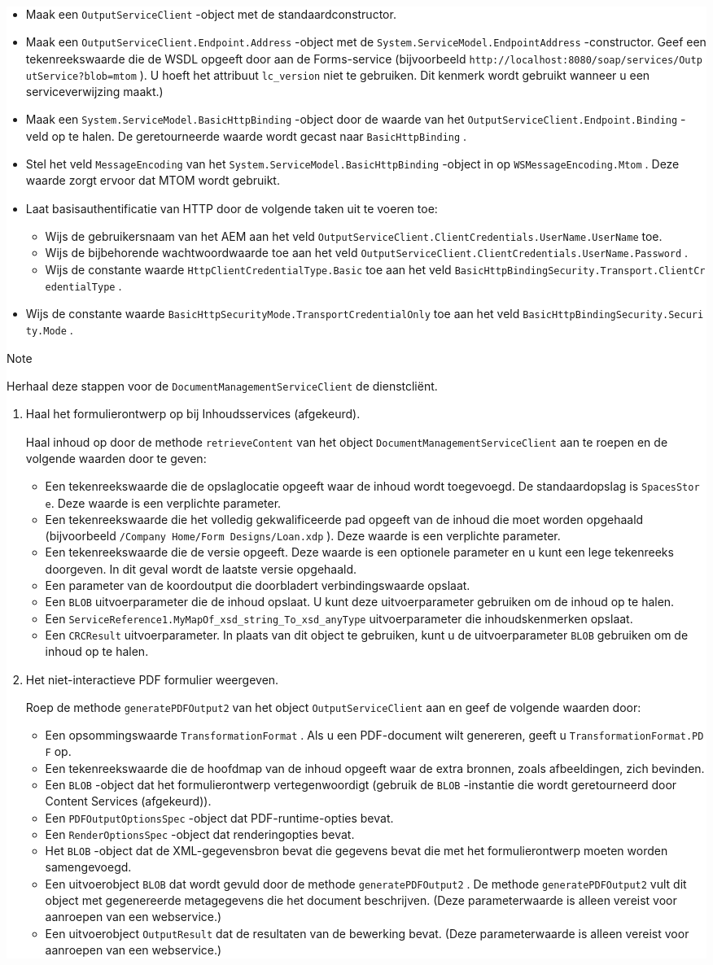    * Maak een `OutputServiceClient` -object met de standaardconstructor.
   * Maak een `OutputServiceClient.Endpoint.Address` -object met de `System.ServiceModel.EndpointAddress` -constructor. Geef een tekenreekswaarde die de WSDL opgeeft door aan de Forms-service (bijvoorbeeld `http://localhost:8080/soap/services/OutputService?blob=mtom` ). U hoeft het attribuut `lc_version` niet te gebruiken. Dit kenmerk wordt gebruikt wanneer u een serviceverwijzing maakt.)
   * Maak een `System.ServiceModel.BasicHttpBinding` -object door de waarde van het `OutputServiceClient.Endpoint.Binding` -veld op te halen. De geretourneerde waarde wordt gecast naar `BasicHttpBinding` .
   * Stel het veld `MessageEncoding` van het `System.ServiceModel.BasicHttpBinding` -object in op `WSMessageEncoding.Mtom` . Deze waarde zorgt ervoor dat MTOM wordt gebruikt.
   * Laat basisauthentificatie van HTTP door de volgende taken uit te voeren toe:

      * Wijs de gebruikersnaam van het AEM aan het veld `OutputServiceClient.ClientCredentials.UserName.UserName` toe.
      * Wijs de bijbehorende wachtwoordwaarde toe aan het veld `OutputServiceClient.ClientCredentials.UserName.Password` .
      * Wijs de constante waarde `HttpClientCredentialType.Basic` toe aan het veld `BasicHttpBindingSecurity.Transport.ClientCredentialType` .

   * Wijs de constante waarde `BasicHttpSecurityMode.TransportCredentialOnly` toe aan het veld `BasicHttpBindingSecurity.Security.Mode` .

   >[!NOTE]
   >
   >Herhaal deze stappen voor de `DocumentManagementServiceClient` de dienstcliënt.

1. Haal het formulierontwerp op bij Inhoudsservices (afgekeurd).

   Haal inhoud op door de methode `retrieveContent` van het object `DocumentManagementServiceClient` aan te roepen en de volgende waarden door te geven:

   * Een tekenreekswaarde die de opslaglocatie opgeeft waar de inhoud wordt toegevoegd. De standaardopslag is `SpacesStore`. Deze waarde is een verplichte parameter.
   * Een tekenreekswaarde die het volledig gekwalificeerde pad opgeeft van de inhoud die moet worden opgehaald (bijvoorbeeld `/Company Home/Form Designs/Loan.xdp` ). Deze waarde is een verplichte parameter.
   * Een tekenreekswaarde die de versie opgeeft. Deze waarde is een optionele parameter en u kunt een lege tekenreeks doorgeven. In dit geval wordt de laatste versie opgehaald.
   * Een parameter van de koordoutput die doorbladert verbindingswaarde opslaat.
   * Een `BLOB` uitvoerparameter die de inhoud opslaat. U kunt deze uitvoerparameter gebruiken om de inhoud op te halen.
   * Een `ServiceReference1.MyMapOf_xsd_string_To_xsd_anyType` uitvoerparameter die inhoudskenmerken opslaat.
   * Een `CRCResult` uitvoerparameter. In plaats van dit object te gebruiken, kunt u de uitvoerparameter `BLOB` gebruiken om de inhoud op te halen.

1. Het niet-interactieve PDF formulier weergeven.

   Roep de methode `generatePDFOutput2` van het object `OutputServiceClient` aan en geef de volgende waarden door:

   * Een opsommingswaarde `TransformationFormat` . Als u een PDF-document wilt genereren, geeft u `TransformationFormat.PDF` op.
   * Een tekenreekswaarde die de hoofdmap van de inhoud opgeeft waar de extra bronnen, zoals afbeeldingen, zich bevinden.
   * Een `BLOB` -object dat het formulierontwerp vertegenwoordigt (gebruik de `BLOB` -instantie die wordt geretourneerd door Content Services (afgekeurd)).
   * Een `PDFOutputOptionsSpec` -object dat PDF-runtime-opties bevat.
   * Een `RenderOptionsSpec` -object dat renderingopties bevat.
   * Het `BLOB` -object dat de XML-gegevensbron bevat die gegevens bevat die met het formulierontwerp moeten worden samengevoegd.
   * Een uitvoerobject `BLOB` dat wordt gevuld door de methode `generatePDFOutput2` . De methode `generatePDFOutput2` vult dit object met gegenereerde metagegevens die het document beschrijven. (Deze parameterwaarde is alleen vereist voor aanroepen van een webservice.)
   * Een uitvoerobject `OutputResult` dat de resultaten van de bewerking bevat. (Deze parameterwaarde is alleen vereist voor aanroepen van een webservice.)
